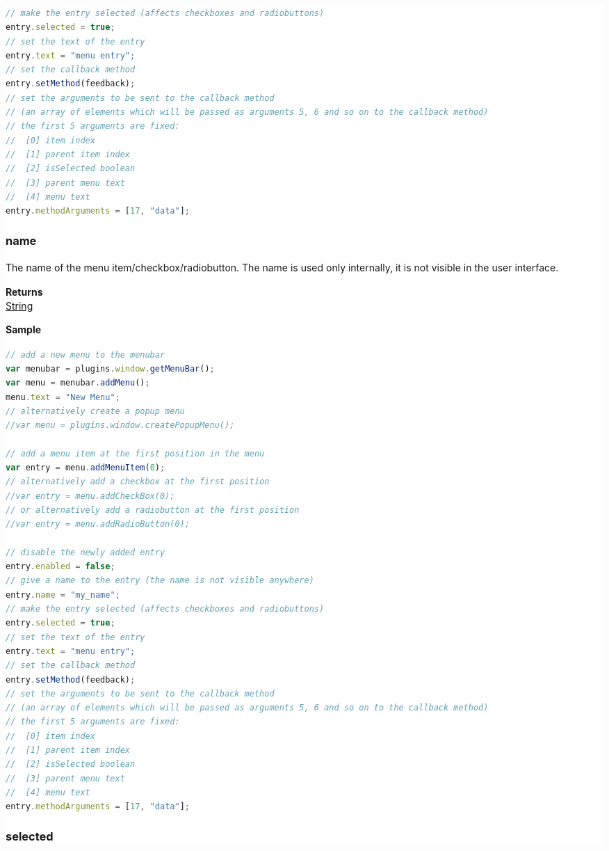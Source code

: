 ```javascript
// make the entry selected (affects checkboxes and radiobuttons)
entry.selected = true;
// set the text of the entry
entry.text = "menu entry";
// set the callback method
entry.setMethod(feedback);
// set the arguments to be sent to the callback method
// (an array of elements which will be passed as arguments 5, 6 and so on to the callback method)
// the first 5 arguments are fixed: 
//	[0] item index
//	[1] parent item index
//	[2] isSelected boolean
//	[3] parent menu text
//	[4] menu text
entry.methodArguments = [17, "data"];
```
### name

The name of the menu item/checkbox/radiobutton. The name is used only internally, it is not
visible in the user interface.

**Returns**\
[String](../../JSLib/String.md) 


**Sample**

```javascript
// add a new menu to the menubar
var menubar = plugins.window.getMenuBar();
var menu = menubar.addMenu();
menu.text = "New Menu";
// alternatively create a popup menu
//var menu = plugins.window.createPopupMenu();

// add a menu item at the first position in the menu
var entry = menu.addMenuItem(0);
// alternatively add a checkbox at the first position
//var entry = menu.addCheckBox(0);
// or alternatively add a radiobutton at the first position
//var entry = menu.addRadioButton(0);

// disable the newly added entry
entry.enabled = false;
// give a name to the entry (the name is not visible anywhere)
entry.name = "my_name";
// make the entry selected (affects checkboxes and radiobuttons)
entry.selected = true;
// set the text of the entry
entry.text = "menu entry";
// set the callback method
entry.setMethod(feedback);
// set the arguments to be sent to the callback method
// (an array of elements which will be passed as arguments 5, 6 and so on to the callback method)
// the first 5 arguments are fixed: 
//	[0] item index
//	[1] parent item index
//	[2] isSelected boolean
//	[3] parent menu text
//	[4] menu text
entry.methodArguments = [17, "data"];
```
### selected
